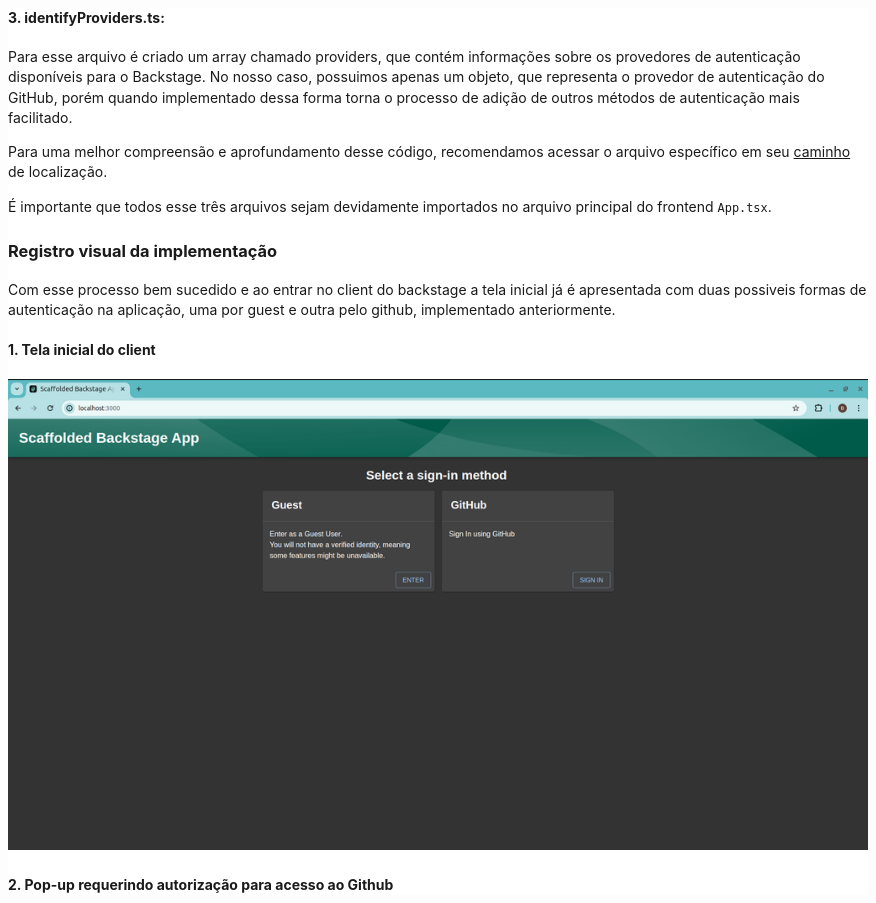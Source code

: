 #### 3. **identifyProviders.ts:**

Para esse arquivo é criado um array chamado providers, que contém informações sobre os provedores de autenticação disponíveis para o Backstage. No nosso caso, possuimos apenas um objeto, que representa o provedor de autenticação do GitHub, porém quando implementado dessa forma torna o processo de adição de outros métodos de autenticação mais facilitado.

Para uma melhor compreensão e aprofundamento desse código, recomendamos acessar o arquivo específico em seu [caminho](https://github.com/Inteli-College/2024-1B-T03-ES10-G02/src/backstage/packages/app/src/identityProviders.ts) de localização.

É importante que todos esse três arquivos sejam devidamente importados no arquivo principal do frontend `App.tsx`.


### Registro visual da implementação

Com esse processo bem sucedido e ao entrar no client do backstage a tela inicial já é apresentada com duas possiveis formas de autenticação na aplicação, uma por guest e outra pelo github, implementado anteriormente.

#### 1. Tela inicial do client

![Tela inicial Backstage](../docs/assets/inicial_page_backstage.png)

#### 2. Pop-up requerindo autorização para acesso ao Github
